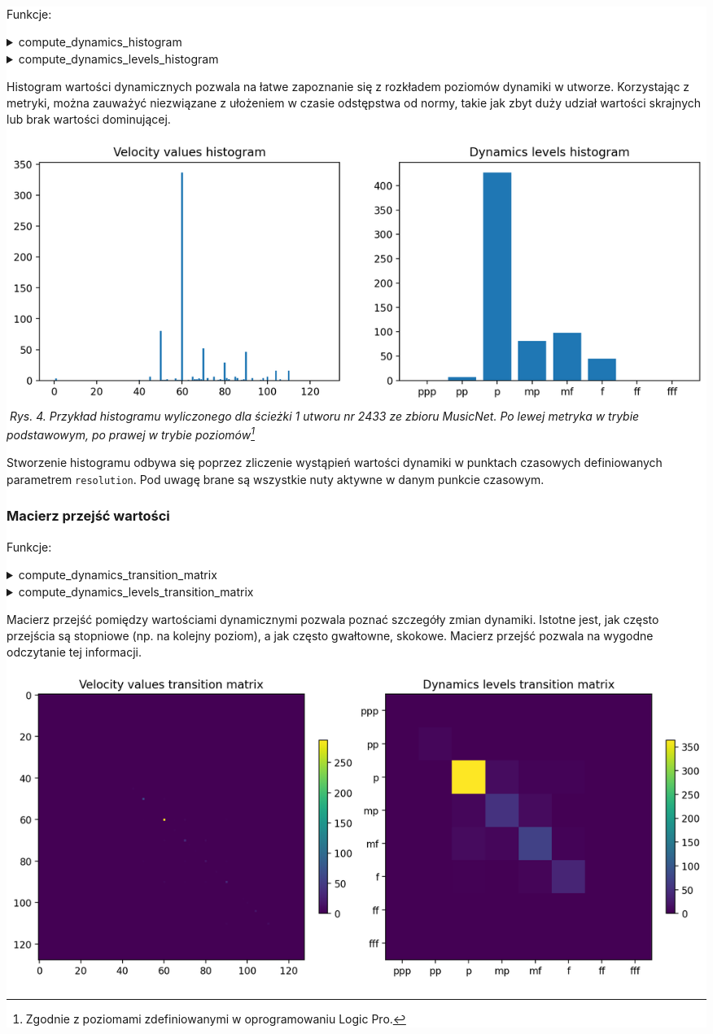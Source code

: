 Funkcje:

<details><summary>compute_dynamics_histogram</summary></details>
<details><summary>compute_dynamics_levels_histogram</summary></details>

Histogram wartości dynamicznych pozwala na łatwe zapoznanie się z rozkładem poziomów dynamiki w utworze. Korzystając z metryki, można zauważyć niezwiązane z ułożeniem w czasie odstępstwa od normy, takie jak zbyt duży udział wartości skrajnych lub brak wartości dominującej.

![Przykład histogramu wyliczonego dla ścieżki 1 utworu nr 2433 ze zbioru MusicNet. Po lewej metryka w trybie podstawowym, po prawej w trybie poziomów[^logicpro]](../../images/dynamics/dynamics-histogram-musicnet-2433-t1.png)  
&nbsp;*<span id="rys-4">Rys. 4</span>. Przykład histogramu wyliczonego dla ścieżki 1 utworu nr 2433 ze zbioru MusicNet. Po lewej metryka w trybie podstawowym, po prawej w trybie poziomów[^logicpro]*

Stworzenie histogramu odbywa się poprzez zliczenie wystąpień wartości dynamiki w punktach czasowych definiowanych parametrem `resolution`. Pod uwagę brane są wszystkie nuty aktywne w danym punkcie czasowym.

### Macierz przejść wartości

Funkcje:

<details><summary>compute_dynamics_transition_matrix</summary></details>
<details><summary>compute_dynamics_levels_transition_matrix</summary></details>

Macierz przejść pomiędzy wartościami dynamicznymi pozwala poznać szczegóły zmian dynamiki. Istotne jest, jak często przejścia są stopniowe (np. na kolejny poziom), a jak często gwałtowne, skokowe. Macierz przejść pozwala na wygodne odczytanie tej informacji.

![Przykład macierzy przejść wyliczonej dla ścieżki 1 utworu nr 2433 ze zbioru MusicNet. Po lewej metryka w trybie podstawowym, po prawej w trybie poziomów[^logicpro]](../../images/dynamics/dynamics-matrix-musicnet-2433-t1.png)  

[^logicpro]: Zgodnie z poziomami zdefiniowanymi w oprogramowaniu Logic Pro.
[^hawthorne2018]: ["Enabling Factorized Piano Music Modeling and Generation with the MAESTRO Dataset", Curtis Hawthorne et.al., 2019](https://openreview.net/forum?id=r1lYRjC9F7)
[^thickstun2017]: ["Learning Features of Music from Scratch", John Thickstun et al., 2017](https://arxiv.org/abs/1611.09827)
[maestro]: https://magenta.tensorflow.org/datasets/maestro
[musicnet]: https://www.kaggle.com/datasets/imsparsh/musicnet-dataset